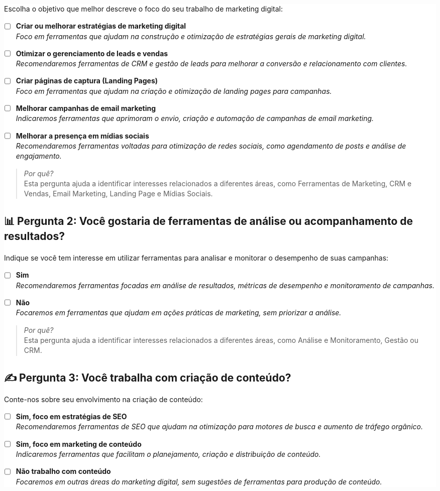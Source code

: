 Escolha o objetivo que melhor descreve o foco do seu trabalho de marketing digital:

- [ ] **Criar ou melhorar estratégias de marketing digital**  
       _Foco em ferramentas que ajudam na construção e otimização de estratégias gerais de marketing digital._

- [ ] **Otimizar o gerenciamento de leads e vendas**  
       _Recomendaremos ferramentas de CRM e gestão de leads para melhorar a conversão e relacionamento com clientes._

- [ ] **Criar páginas de captura (Landing Pages)**  
       _Foco em ferramentas que ajudam na criação e otimização de landing pages para campanhas._

- [ ] **Melhorar campanhas de email marketing**  
       _Indicaremos ferramentas que aprimoram o envio, criação e automação de campanhas de email marketing._

- [ ] **Melhorar a presença em mídias sociais**  
       _Recomendaremos ferramentas voltadas para otimização de redes sociais, como agendamento de posts e análise de engajamento._

> _Por quê?_  
> Esta pergunta ajuda a identificar interesses relacionados a diferentes áreas, como Ferramentas de Marketing, CRM e Vendas, Email Marketing, Landing Page e Mídias Sociais.

## 📊 Pergunta 2: Você gostaria de ferramentas de análise ou acompanhamento de resultados?

Indique se você tem interesse em utilizar ferramentas para analisar e monitorar o desempenho de suas campanhas:

- [ ] **Sim**  
       _Recomendaremos ferramentas focadas em análise de resultados, métricas de desempenho e monitoramento de campanhas._

- [ ] **Não**  
       _Focaremos em ferramentas que ajudam em ações práticas de marketing, sem priorizar a análise._

> _Por quê?_  
> Esta pergunta ajuda a identificar interesses relacionados a diferentes áreas, como Análise e Monitoramento, Gestão ou CRM.

## ✍️ Pergunta 3: Você trabalha com criação de conteúdo?

Conte-nos sobre seu envolvimento na criação de conteúdo:

- [ ] **Sim, foco em estratégias de SEO**  
       _Recomendaremos ferramentas de SEO que ajudam na otimização para motores de busca e aumento de tráfego orgânico._

- [ ] **Sim, foco em marketing de conteúdo**  
       _Indicaremos ferramentas que facilitam o planejamento, criação e distribuição de conteúdo._

- [ ] **Não trabalho com conteúdo**  
       _Focaremos em outras áreas do marketing digital, sem sugestões de ferramentas para produção de conteúdo._
